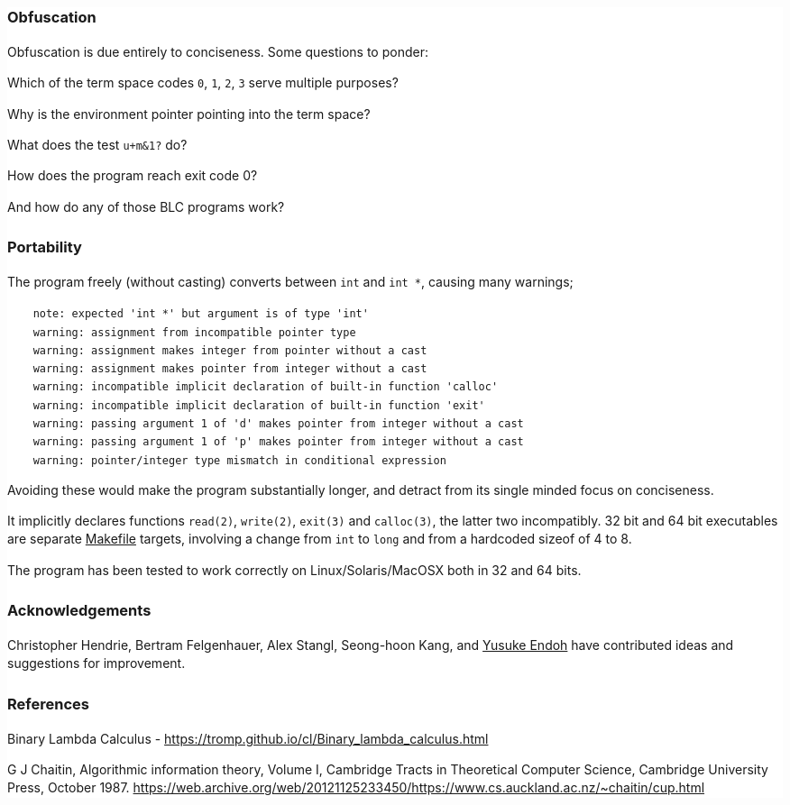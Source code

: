 ### Obfuscation

Obfuscation is due entirely to conciseness. Some questions to ponder:

Which of the term space codes `0`, `1`, `2`, `3` serve multiple purposes?

Why is the environment pointer pointing into the term space?

What does the test `u+m&1?` do?

How does the program reach exit code 0?

And how do any of those BLC programs work?


### Portability

The program freely (without casting) converts between `int` and `int *`, causing
many warnings;

```
    note: expected 'int *' but argument is of type 'int'
    warning: assignment from incompatible pointer type
    warning: assignment makes integer from pointer without a cast
    warning: assignment makes pointer from integer without a cast
    warning: incompatible implicit declaration of built-in function 'calloc'
    warning: incompatible implicit declaration of built-in function 'exit'
    warning: passing argument 1 of 'd' makes pointer from integer without a cast
    warning: passing argument 1 of 'p' makes pointer from integer without a cast
    warning: pointer/integer type mismatch in conditional expression
```

Avoiding these would make the program substantially longer,
and detract from its single minded focus on conciseness.

It implicitly declares functions `read(2)`, `write(2)`, `exit(3)` and
`calloc(3)`, the latter two incompatibly.  32 bit and 64 bit executables are
separate [Makefile](%%REPO_URL%%/2012/tromp/Makefile) targets, involving a change from `int` to `long`
and from a hardcoded sizeof of 4 to 8.

The program has been tested to work correctly on Linux/Solaris/MacOSX both in 32
and 64 bits.


### Acknowledgements

Christopher Hendrie, Bertram Felgenhauer, Alex Stangl, Seong-hoon Kang,
and [Yusuke Endoh](../../authors.html#Yusuke_Endoh) have contributed ideas and
suggestions for improvement.


### References

Binary Lambda Calculus -
<https://tromp.github.io/cl/Binary_lambda_calculus.html>

G J Chaitin, Algorithmic information theory, Volume I,
Cambridge Tracts in Theoretical Computer Science, Cambridge University Press, October 1987.
<https://web.archive.org/web/20121125233450/https://www.cs.auckland.ac.nz/~chaitin/cup.html>

